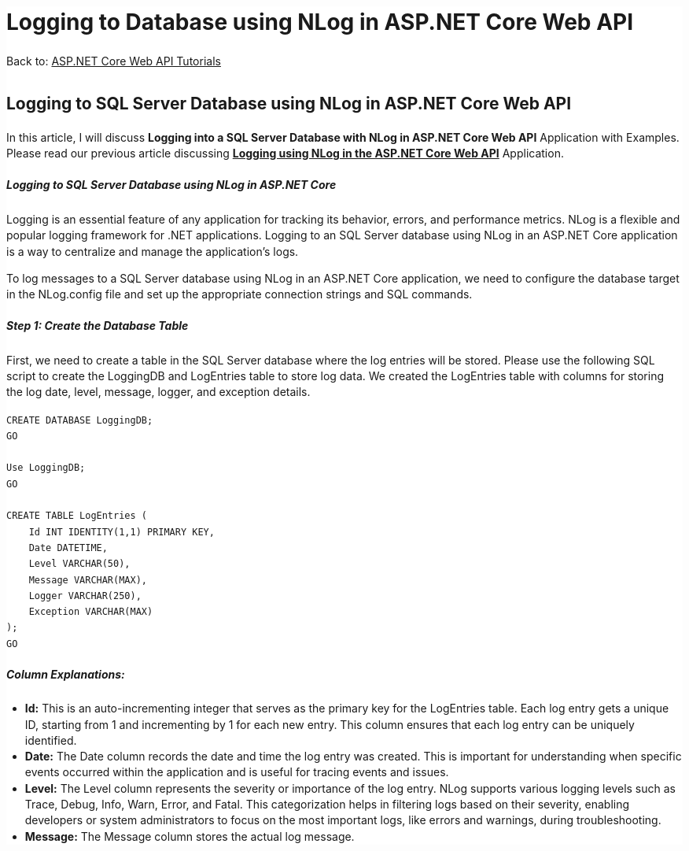 # Logging to Database using NLog in ASP.NET Core Web API

Back to: [ASP.NET Core Web API Tutorials](https://dotnettutorials.net/course/asp-net-core-web-api-tutorials/)

## **Logging to SQL Server Database using NLog in ASP.NET Core Web API**

In this article, I will discuss **Logging into a SQL Server Database with NLog in ASP.NET Core Web API** Application with Examples. Please read our previous article discussing [**Logging using NLog in the ASP.NET Core Web API**](https://dotnettutorials.net/lesson/logging-using-nlog-in-asp-net-core-web-api/) Application.

##### **Logging to SQL Server Database using NLog in ASP.NET Core**

Logging is an essential feature of any application for tracking its behavior, errors, and performance metrics. NLog is a flexible and popular logging framework for .NET applications. Logging to an SQL Server database using NLog in an ASP.NET Core application is a way to centralize and manage the application’s logs.

To log messages to a SQL Server database using NLog in an ASP.NET Core application, we need to configure the database target in the NLog.config file and set up the appropriate connection strings and SQL commands.

##### **Step 1: Create the Database Table**

First, we need to create a table in the SQL Server database where the log entries will be stored. Please use the following SQL script to create the LoggingDB and LogEntries table to store log data. We created the LogEntries table with columns for storing the log date, level, message, logger, and exception details.

```
CREATE DATABASE LoggingDB;
GO

Use LoggingDB;
GO

CREATE TABLE LogEntries (
    Id INT IDENTITY(1,1) PRIMARY KEY,
    Date DATETIME,
    Level VARCHAR(50),
    Message VARCHAR(MAX),
    Logger VARCHAR(250),
    Exception VARCHAR(MAX)
);
GO
```

##### **Column Explanations:**

- **Id:** This is an auto-incrementing integer that serves as the primary key for the LogEntries table. Each log entry gets a unique ID, starting from 1 and incrementing by 1 for each new entry. This column ensures that each log entry can be uniquely identified.
- **Date:** The Date column records the date and time the log entry was created. This is important for understanding when specific events occurred within the application and is useful for tracing events and issues.
- **Level:** The Level column represents the severity or importance of the log entry. NLog supports various logging levels such as Trace, Debug, Info, Warn, Error, and Fatal. This categorization helps in filtering logs based on their severity, enabling developers or system administrators to focus on the most important logs, like errors and warnings, during troubleshooting.
- **Message:** The Message column stores the actual log message.